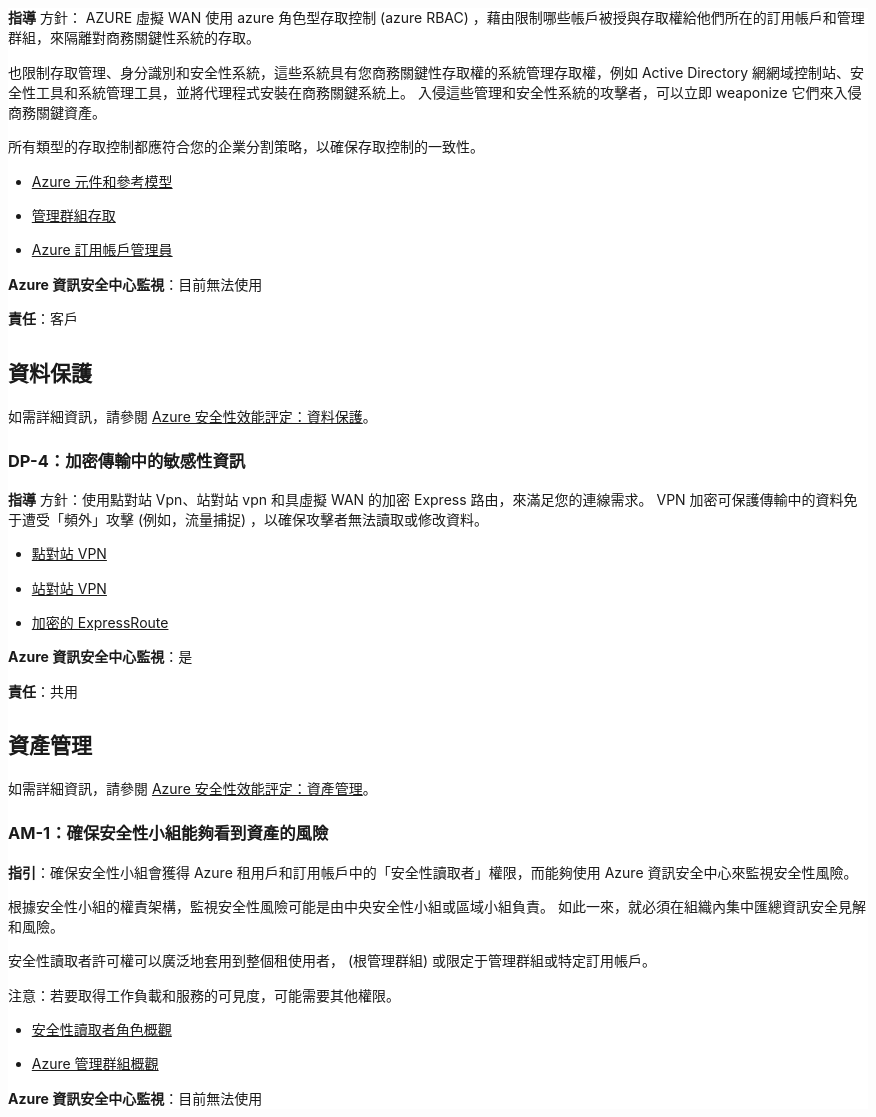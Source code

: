 **指導** 方針： AZURE 虛擬 WAN 使用 azure 角色型存取控制 (azure RBAC) ，藉由限制哪些帳戶被授與存取權給他們所在的訂用帳戶和管理群組，來隔離對商務關鍵性系統的存取。

也限制存取管理、身分識別和安全性系統，這些系統具有您商務關鍵性存取權的系統管理存取權，例如 Active Directory 網網域控制站、安全性工具和系統管理工具，並將代理程式安裝在商務關鍵系統上。 入侵這些管理和安全性系統的攻擊者，可以立即 weaponize 它們來入侵商務關鍵資產。

所有類型的存取控制都應符合您的企業分割策略，以確保存取控制的一致性。

- [Azure 元件和參考模型](/security/compass/microsoft-security-compass-introduction#azure-components-and-reference-model-2151) 

- [管理群組存取](../governance/management-groups/overview.md#management-group-access) 

- [Azure 訂用帳戶管理員](../cost-management-billing/manage/add-change-subscription-administrator.md)

**Azure 資訊安全中心監視**：目前無法使用

**責任**：客戶

## <a name="data-protection"></a>資料保護

如需詳細資訊，請參閱 [Azure 安全性效能評定：資料保護](../security/benchmarks/security-controls-v2-data-protection.md)。

### <a name="dp-4-encrypt-sensitive-information-in-transit"></a>DP-4：加密傳輸中的敏感性資訊

**指導** 方針：使用點對站 Vpn、站對站 vpn 和具虛擬 WAN 的加密 Express 路由，來滿足您的連線需求。 VPN 加密可保護傳輸中的資料免于遭受「頻外」攻擊 (例如，流量捕捉) ，以確保攻擊者無法讀取或修改資料。 

- [點對站 VPN](virtual-wan-point-to-site-portal.md)

- [站對站 VPN](virtual-wan-site-to-site-portal.md)

- [加密的 ExpressRoute](vpn-over-expressroute.md)

**Azure 資訊安全中心監視**：是

**責任**：共用

## <a name="asset-management"></a>資產管理

如需詳細資訊，請參閱 [Azure 安全性效能評定：資產管理](../security/benchmarks/security-controls-v2-asset-management.md)。

### <a name="am-1-ensure-security-team-has-visibility-into-risks-for-assets"></a>AM-1：確保安全性小組能夠看到資產的風險

**指引**：確保安全性小組會獲得 Azure 租用戶和訂用帳戶中的「安全性讀取者」權限，而能夠使用 Azure 資訊安全中心來監視安全性風險。 

根據安全性小組的權責架構，監視安全性風險可能是由中央安全性小組或區域小組負責。 如此一來，就必須在組織內集中匯總資訊安全見解和風險。 

安全性讀取者許可權可以廣泛地套用到整個租使用者， (根管理群組) 或限定于管理群組或特定訂用帳戶。 

注意：若要取得工作負載和服務的可見度，可能需要其他權限。 

- [安全性讀取者角色概觀](../role-based-access-control/built-in-roles.md#security-reader)

- [Azure 管理群組概觀](../governance/management-groups/overview.md)

**Azure 資訊安全中心監視**：目前無法使用
